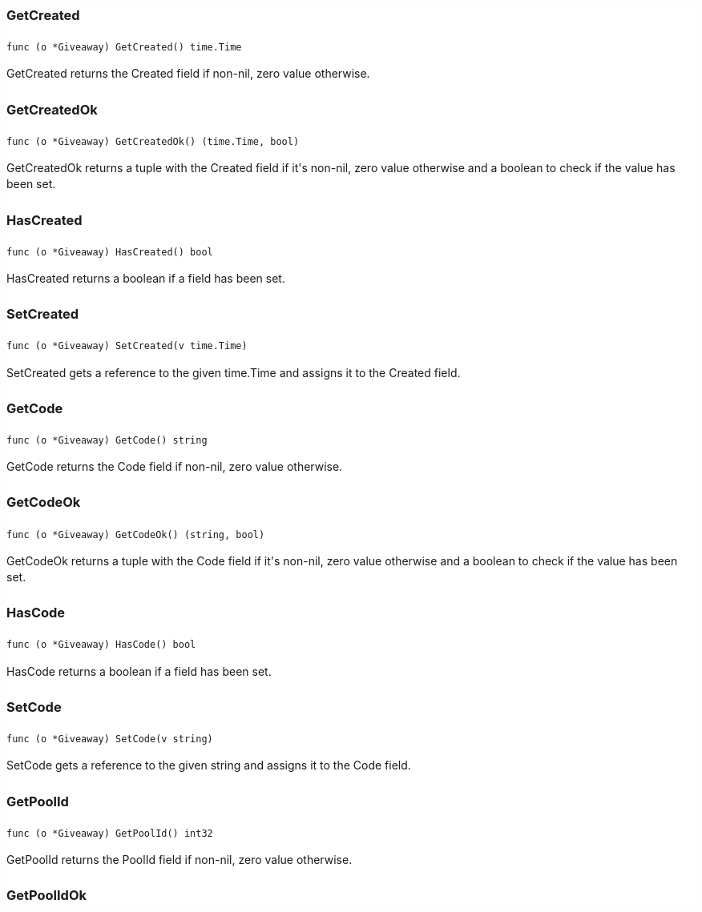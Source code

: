 ### GetCreated

`func (o *Giveaway) GetCreated() time.Time`

GetCreated returns the Created field if non-nil, zero value otherwise.

### GetCreatedOk

`func (o *Giveaway) GetCreatedOk() (time.Time, bool)`

GetCreatedOk returns a tuple with the Created field if it's non-nil, zero value otherwise
and a boolean to check if the value has been set.

### HasCreated

`func (o *Giveaway) HasCreated() bool`

HasCreated returns a boolean if a field has been set.

### SetCreated

`func (o *Giveaway) SetCreated(v time.Time)`

SetCreated gets a reference to the given time.Time and assigns it to the Created field.

### GetCode

`func (o *Giveaway) GetCode() string`

GetCode returns the Code field if non-nil, zero value otherwise.

### GetCodeOk

`func (o *Giveaway) GetCodeOk() (string, bool)`

GetCodeOk returns a tuple with the Code field if it's non-nil, zero value otherwise
and a boolean to check if the value has been set.

### HasCode

`func (o *Giveaway) HasCode() bool`

HasCode returns a boolean if a field has been set.

### SetCode

`func (o *Giveaway) SetCode(v string)`

SetCode gets a reference to the given string and assigns it to the Code field.

### GetPoolId

`func (o *Giveaway) GetPoolId() int32`

GetPoolId returns the PoolId field if non-nil, zero value otherwise.

### GetPoolIdOk
